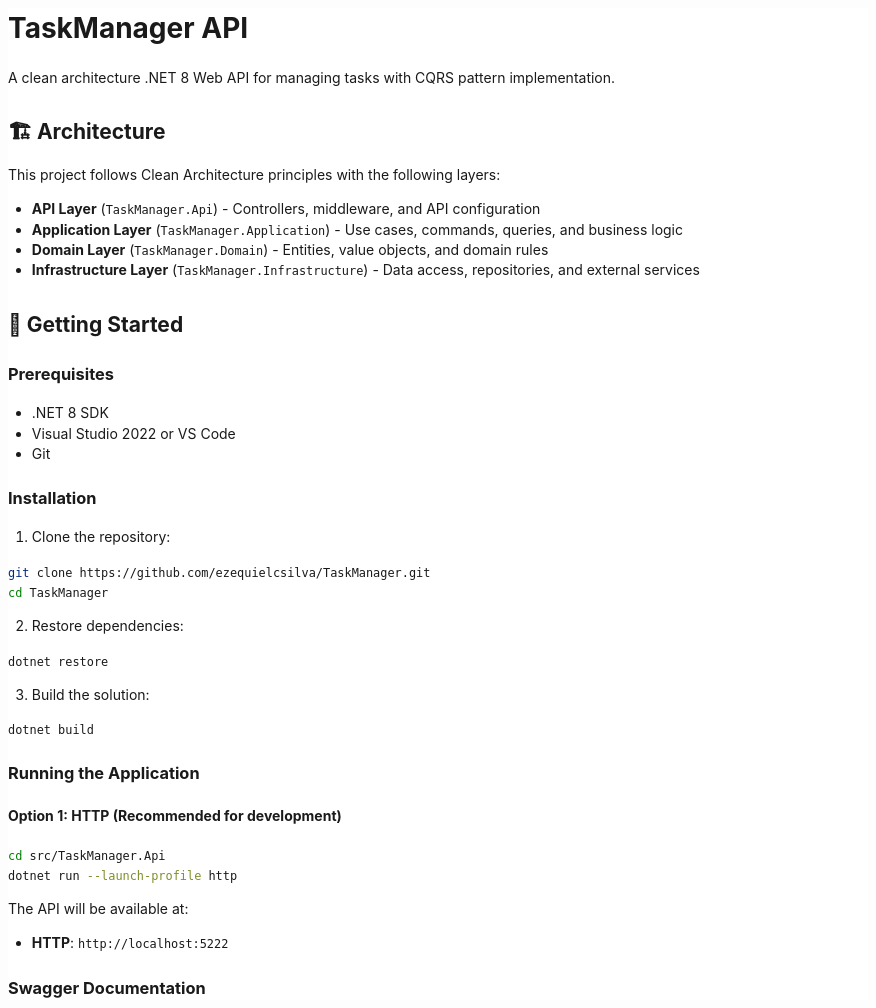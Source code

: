 # TaskManager API

A clean architecture .NET 8 Web API for managing tasks with CQRS pattern implementation.

## 🏗️ Architecture

This project follows Clean Architecture principles with the following layers:

- **API Layer** (`TaskManager.Api`) - Controllers, middleware, and API configuration
- **Application Layer** (`TaskManager.Application`) - Use cases, commands, queries, and business logic
- **Domain Layer** (`TaskManager.Domain`) - Entities, value objects, and domain rules
- **Infrastructure Layer** (`TaskManager.Infrastructure`) - Data access, repositories, and external services

## 🚀 Getting Started

### Prerequisites

- .NET 8 SDK
- Visual Studio 2022 or VS Code
- Git

### Installation

1. Clone the repository:
```bash
git clone https://github.com/ezequielcsilva/TaskManager.git
cd TaskManager
```

2. Restore dependencies:
```bash
dotnet restore
```

3. Build the solution:
```bash
dotnet build
```

### Running the Application

#### Option 1: HTTP (Recommended for development)
```bash
cd src/TaskManager.Api
dotnet run --launch-profile http
```

The API will be available at:
- **HTTP**: `http://localhost:5222`

### Swagger Documentation
